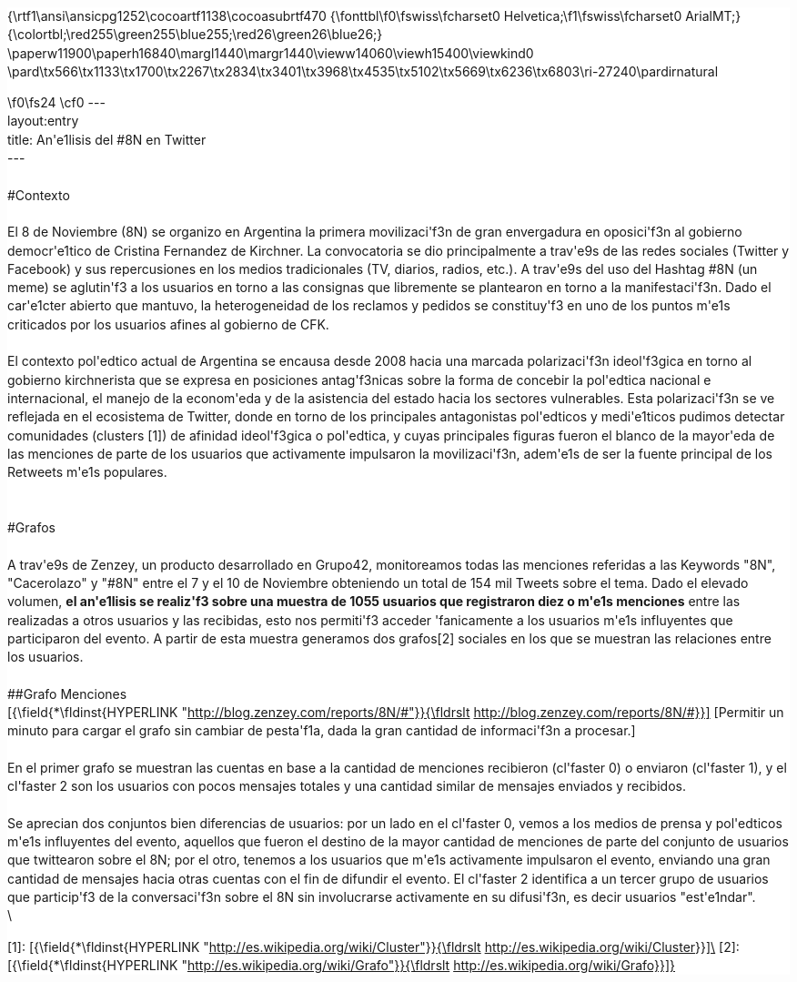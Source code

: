 {\rtf1\ansi\ansicpg1252\cocoartf1138\cocoasubrtf470
{\fonttbl\f0\fswiss\fcharset0 Helvetica;\f1\fswiss\fcharset0 ArialMT;}
{\colortbl;\red255\green255\blue255;\red26\green26\blue26;}
\paperw11900\paperh16840\margl1440\margr1440\vieww14060\viewh15400\viewkind0
\pard\tx566\tx1133\tx1700\tx2267\tx2834\tx3401\tx3968\tx4535\tx5102\tx5669\tx6236\tx6803\ri-27240\pardirnatural

\f0\fs24 \cf0 ---\
layout:entry\
title: An\'e1lisis del #8N en Twitter\
---\
\
#Contexto\
\
El 8 de Noviembre (8N) se organizo en Argentina la primera movilizaci\'f3n de gran envergadura en oposici\'f3n al gobierno democr\'e1tico de Cristina Fernandez de Kirchner. La convocatoria se dio principalmente a trav\'e9s de las redes sociales (Twitter y Facebook) y sus repercusiones en los medios tradicionales (TV, diarios, radios, etc.). A trav\'e9s del uso del Hashtag #8N (un meme) se aglutin\'f3 a los usuarios en torno a las consignas que libremente se plantearon en torno a la manifestaci\'f3n. Dado el car\'e1cter abierto que mantuvo, la heterogeneidad de los reclamos y pedidos se constituy\'f3 en uno de los puntos m\'e1s criticados por los usuarios afines al gobierno de CFK.\
\
El contexto pol\'edtico actual de Argentina se encausa desde 2008 hacia una marcada polarizaci\'f3n ideol\'f3gica en torno al gobierno kirchnerista que se expresa en posiciones antag\'f3nicas sobre la forma de concebir la pol\'edtica nacional e internacional, el manejo de la econom\'eda y de la asistencia del estado hacia los sectores vulnerables.  Esta polarizaci\'f3n se ve reflejada en el ecosistema de Twitter, donde en torno de los principales antagonistas pol\'edticos y medi\'e1ticos pudimos detectar comunidades (clusters [1]) de afinidad ideol\'f3gica o pol\'edtica, y cuyas principales figuras fueron el blanco de la mayor\'eda de las menciones de parte de los usuarios que activamente impulsaron la movilizaci\'f3n, adem\'e1s de ser la fuente principal de los Retweets m\'e1s populares.\
\
\
#Grafos\
\
A trav\'e9s de Zenzey, un producto desarrollado en Grupo42, monitoreamos todas las menciones referidas a las Keywords "8N", "Cacerolazo" y "#8N" entre el 7 y el 10 de Noviembre obteniendo un total de 154 mil Tweets sobre el tema. Dado el elevado volumen, **el an\'e1lisis se realiz\'f3 sobre una muestra de 1055 usuarios que registraron diez o m\'e1s menciones** entre las realizadas a otros usuarios y las recibidas, esto nos permiti\'f3 acceder \'fanicamente a los usuarios m\'e1s influyentes que participaron del evento. A partir de esta muestra generamos dos grafos[2] sociales en los que se muestran las relaciones entre los usuarios.\
\
##Grafo Menciones\
[{\field{\*\fldinst{HYPERLINK "http://blog.zenzey.com/reports/8N/#"}}{\fldrslt http://blog.zenzey.com/reports/8N/#}}]  [Permitir un minuto para cargar el grafo sin cambiar de pesta\'f1a, dada la gran cantidad de informaci\'f3n a procesar.]\
\
En el primer grafo se muestran las cuentas en base a la cantidad de menciones recibieron (cl\'faster 0) o enviaron (cl\'faster 1), y el cl\'faster 2 son los usuarios con pocos mensajes totales y una cantidad similar de mensajes enviados y recibidos.\
\
Se aprecian dos conjuntos bien diferencias de usuarios: por un lado en el cl\'faster 0, vemos a los medios de prensa y pol\'edticos m\'e1s influyentes del evento, aquellos que fueron el destino de la mayor cantidad de menciones de parte del conjunto de usuarios que twittearon sobre el 8N; por el otro, tenemos a los usuarios que m\'e1s activamente impulsaron el evento, enviando una gran cantidad de mensajes hacia otras cuentas con el fin de difundir el evento. El cl\'faster 2 identifica a un tercer grupo de usuarios que particip\'f3 de la conversaci\'f3n sobre el 8N sin involucrarse activamente en su difusi\'f3n, es decir usuarios "est\'e1ndar".\
\

[1]: [{\field{\*\fldinst{HYPERLINK "http://es.wikipedia.org/wiki/Cluster"}}{\fldrslt http://es.wikipedia.org/wiki/Cluster}}]\
[2]: [{\field{\*\fldinst{HYPERLINK "http://es.wikipedia.org/wiki/Grafo"}}{\fldrslt http://es.wikipedia.org/wiki/Grafo}}]}